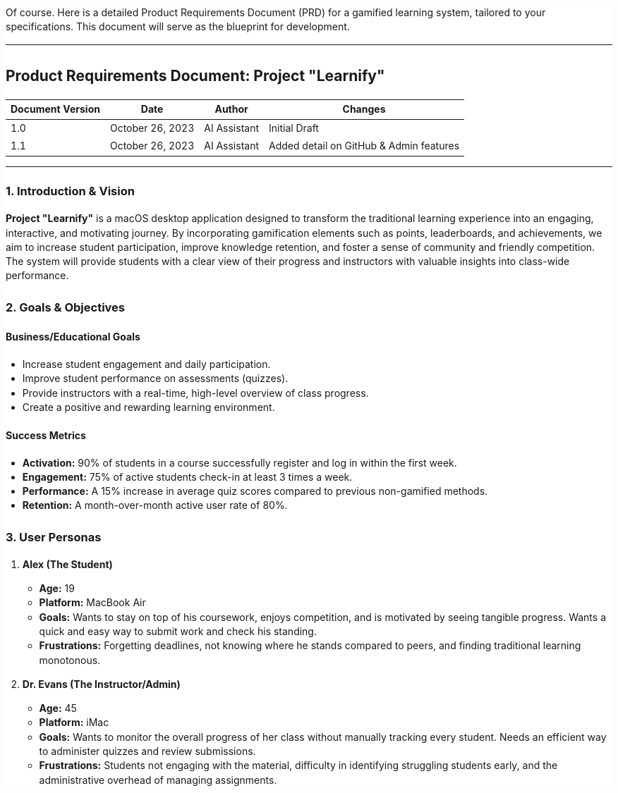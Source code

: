 Of course. Here is a detailed Product Requirements Document (PRD) for a gamified learning system, tailored to your specifications. This document will serve as the blueprint for development.

---

## Product Requirements Document: Project "Learnify"

| **Document Version** | **Date**       | **Author** | **Changes**                               |
| ------------------ | -------------- | ---------- | ----------------------------------------- |
| 1.0                | October 26, 2023 | AI Assistant | Initial Draft                             |
| 1.1                | October 26, 2023 | AI Assistant | Added detail on GitHub & Admin features |

---

### 1. Introduction & Vision

**Project "Learnify"** is a macOS desktop application designed to transform the traditional learning experience into an engaging, interactive, and motivating journey. By incorporating gamification elements such as points, leaderboards, and achievements, we aim to increase student participation, improve knowledge retention, and foster a sense of community and friendly competition. The system will provide students with a clear view of their progress and instructors with valuable insights into class-wide performance.

### 2. Goals & Objectives

#### Business/Educational Goals
*   Increase student engagement and daily participation.
*   Improve student performance on assessments (quizzes).
*   Provide instructors with a real-time, high-level overview of class progress.
*   Create a positive and rewarding learning environment.

#### Success Metrics
*   **Activation:** 90% of students in a course successfully register and log in within the first week.
*   **Engagement:** 75% of active students check-in at least 3 times a week.
*   **Performance:** A 15% increase in average quiz scores compared to previous non-gamified methods.
*   **Retention:** A month-over-month active user rate of 80%.

### 3. User Personas

1.  **Alex (The Student)**
    *   **Age:** 19
    *   **Platform:** MacBook Air
    *   **Goals:** Wants to stay on top of his coursework, enjoys competition, and is motivated by seeing tangible progress. Wants a quick and easy way to submit work and check his standing.
    *   **Frustrations:** Forgetting deadlines, not knowing where he stands compared to peers, and finding traditional learning monotonous.

2.  **Dr. Evans (The Instructor/Admin)**
    *   **Age:** 45
    *   **Platform:** iMac
    *   **Goals:** Wants to monitor the overall progress of her class without manually tracking every student. Needs an efficient way to administer quizzes and review submissions.
    *   **Frustrations:** Students not engaging with the material, difficulty in identifying struggling students early, and the administrative overhead of managing assignments.
